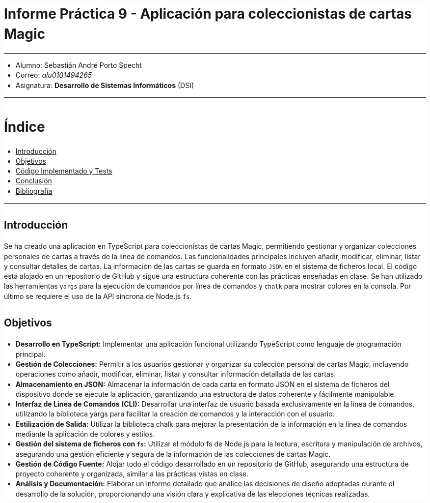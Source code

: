 # Informe Práctica 9 - Aplicación para coleccionistas de cartas Magic
---

- Alumno: Sebastián André Porto Specht
- Correo: *alu0101494265*
- Asignatura: **Desarrollo de Sistemas Informáticos** (DSI)

---

# Índice

- [Introducción](#introducción)
- [Objetivos](#objetivos)
- [Código Implementado y Tests](#código-implementado-y-tests)
- [Conclusión](#conclusión)
- [Bibliografía](#bibliografía)

---

## Introducción

Se ha creado una aplicación en TypeScript para coleccionistas de cartas Magic, permitiendo gestionar y organizar colecciones personales de cartas a través de la línea de comandos. Las funcionalidades principales incluyen añadir, modificar, eliminar, listar y consultar detalles de cartas. La información de las cartas se guarda en formato `JSON` en el sistema de ficheros local. El código está alojado en un repositorio de GitHub y sigue una estructura coherente con las prácticas enseñadas en clase. Se han utilizado las herramientas `yargs` para la ejecución de comandos por línea de comandos y `chalk` para mostrar colores en la consola. Por último se requiere el uso de la API síncrona de Node.js `fs`.


## Objetivos

- **Desarrollo en TypeScript:** Implementar una aplicación funcional utilizando TypeScript como lenguaje de programación principal.
- **Gestión de Colecciones:** Permitir a los usuarios gestionar y organizar su colección personal de cartas Magic, incluyendo operaciones como añadir, modificar, eliminar, listar y consultar información detallada de las cartas.
- **Almacenamiento en JSON:** Almacenar la información de cada carta en formato JSON en el sistema de ficheros del dispositivo donde se ejecute la aplicación, garantizando una estructura de datos coherente y fácilmente manipulable.
- **Interfaz de Línea de Comandos (CLI):** Desarrollar una interfaz de usuario basada exclusivamente en la línea de comandos, utilizando la biblioteca yargs para facilitar la creación de comandos y la interacción con el usuario.
- **Estilización de Salida:** Utilizar la biblioteca chalk para mejorar la presentación de la información en la línea de comandos mediante la aplicación de colores y estilos.
- **Gestión del sistema de ficheros con `fs`:** Utilizar el módulo fs de Node.js para la lectura, escritura y manipulación de archivos, asegurando una gestión eficiente y segura de la información de las colecciones de cartas Magic.
- **Gestión de Código Fuente:** Alojar todo el código desarrollado en un repositorio de GitHub, asegurando una estructura de proyecto coherente y organizada, similar a las prácticas vistas en clase.
- **Análisis y Documentación:** Elaborar un informe detallado que analice las decisiones de diseño adoptadas durante el desarrollo de la solución, proporcionando una visión clara y explicativa de las elecciones técnicas realizadas.
